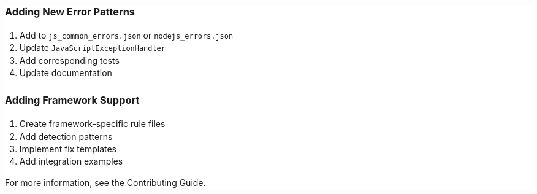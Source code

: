 ### Adding New Error Patterns

1. Add to `js_common_errors.json` or `nodejs_errors.json`
2. Update `JavaScriptExceptionHandler`
3. Add corresponding tests
4. Update documentation

### Adding Framework Support

1. Create framework-specific rule files
2. Add detection patterns
3. Implement fix templates
4. Add integration examples

For more information, see the [Contributing Guide](../CONTRIBUTING.md).
